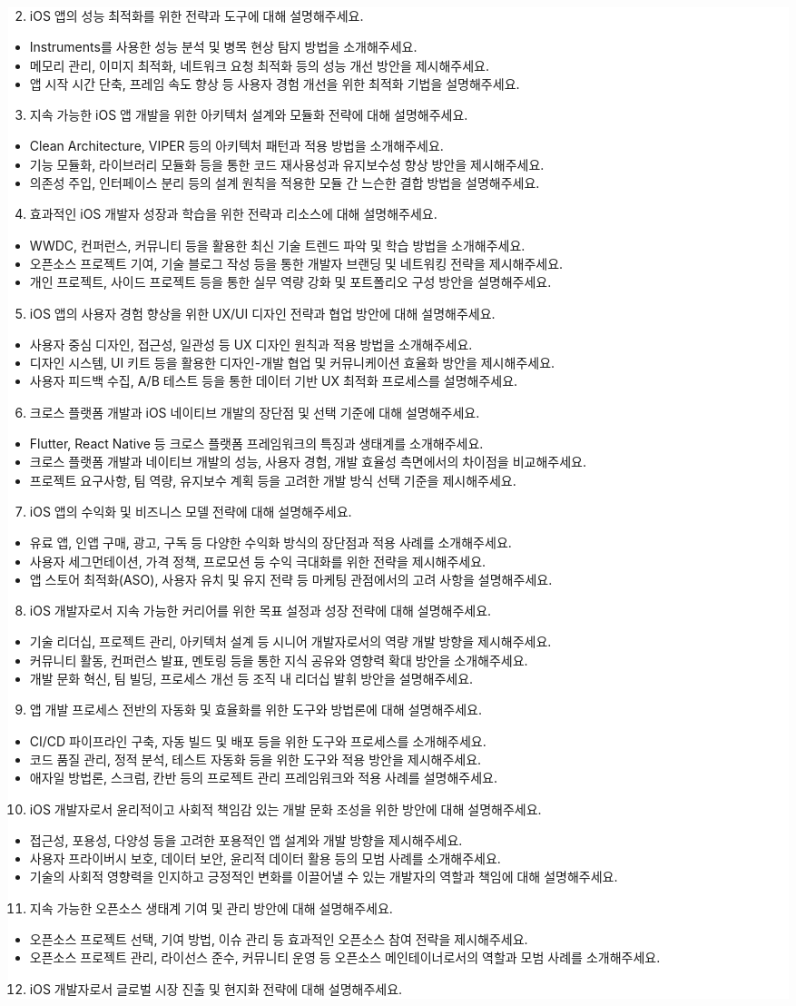 2. iOS 앱의 성능 최적화를 위한 전략과 도구에 대해 설명해주세요.

- Instruments를 사용한 성능 분석 및 병목 현상 탐지 방법을 소개해주세요.
- 메모리 관리, 이미지 최적화, 네트워크 요청 최적화 등의 성능 개선 방안을 제시해주세요.
- 앱 시작 시간 단축, 프레임 속도 향상 등 사용자 경험 개선을 위한 최적화 기법을 설명해주세요.

3. 지속 가능한 iOS 앱 개발을 위한 아키텍처 설계와 모듈화 전략에 대해 설명해주세요.

- Clean Architecture, VIPER 등의 아키텍처 패턴과 적용 방법을 소개해주세요.
- 기능 모듈화, 라이브러리 모듈화 등을 통한 코드 재사용성과 유지보수성 향상 방안을 제시해주세요.
- 의존성 주입, 인터페이스 분리 등의 설계 원칙을 적용한 모듈 간 느슨한 결합 방법을 설명해주세요.

4. 효과적인 iOS 개발자 성장과 학습을 위한 전략과 리소스에 대해 설명해주세요.

- WWDC, 컨퍼런스, 커뮤니티 등을 활용한 최신 기술 트렌드 파악 및 학습 방법을 소개해주세요.
- 오픈소스 프로젝트 기여, 기술 블로그 작성 등을 통한 개발자 브랜딩 및 네트워킹 전략을 제시해주세요.
- 개인 프로젝트, 사이드 프로젝트 등을 통한 실무 역량 강화 및 포트폴리오 구성 방안을 설명해주세요.

5. iOS 앱의 사용자 경험 향상을 위한 UX/UI 디자인 전략과 협업 방안에 대해 설명해주세요.

- 사용자 중심 디자인, 접근성, 일관성 등 UX 디자인 원칙과 적용 방법을 소개해주세요.
- 디자인 시스템, UI 키트 등을 활용한 디자인-개발 협업 및 커뮤니케이션 효율화 방안을 제시해주세요.
- 사용자 피드백 수집, A/B 테스트 등을 통한 데이터 기반 UX 최적화 프로세스를 설명해주세요.

6. 크로스 플랫폼 개발과 iOS 네이티브 개발의 장단점 및 선택 기준에 대해 설명해주세요.

- Flutter, React Native 등 크로스 플랫폼 프레임워크의 특징과 생태계를 소개해주세요.
- 크로스 플랫폼 개발과 네이티브 개발의 성능, 사용자 경험, 개발 효율성 측면에서의 차이점을 비교해주세요.
- 프로젝트 요구사항, 팀 역량, 유지보수 계획 등을 고려한 개발 방식 선택 기준을 제시해주세요.

7. iOS 앱의 수익화 및 비즈니스 모델 전략에 대해 설명해주세요.

- 유료 앱, 인앱 구매, 광고, 구독 등 다양한 수익화 방식의 장단점과 적용 사례를 소개해주세요.
- 사용자 세그먼테이션, 가격 정책, 프로모션 등 수익 극대화를 위한 전략을 제시해주세요.
- 앱 스토어 최적화(ASO), 사용자 유치 및 유지 전략 등 마케팅 관점에서의 고려 사항을 설명해주세요.

8. iOS 개발자로서 지속 가능한 커리어를 위한 목표 설정과 성장 전략에 대해 설명해주세요.

- 기술 리더십, 프로젝트 관리, 아키텍처 설계 등 시니어 개발자로서의 역량 개발 방향을 제시해주세요.
- 커뮤니티 활동, 컨퍼런스 발표, 멘토링 등을 통한 지식 공유와 영향력 확대 방안을 소개해주세요.
- 개발 문화 혁신, 팀 빌딩, 프로세스 개선 등 조직 내 리더십 발휘 방안을 설명해주세요.

9. 앱 개발 프로세스 전반의 자동화 및 효율화를 위한 도구와 방법론에 대해 설명해주세요.

- CI/CD 파이프라인 구축, 자동 빌드 및 배포 등을 위한 도구와 프로세스를 소개해주세요.
- 코드 품질 관리, 정적 분석, 테스트 자동화 등을 위한 도구와 적용 방안을 제시해주세요.
- 애자일 방법론, 스크럼, 칸반 등의 프로젝트 관리 프레임워크와 적용 사례를 설명해주세요.

10. iOS 개발자로서 윤리적이고 사회적 책임감 있는 개발 문화 조성을 위한 방안에 대해 설명해주세요.

- 접근성, 포용성, 다양성 등을 고려한 포용적인 앱 설계와 개발 방향을 제시해주세요.
- 사용자 프라이버시 보호, 데이터 보안, 윤리적 데이터 활용 등의 모범 사례를 소개해주세요.
- 기술의 사회적 영향력을 인지하고 긍정적인 변화를 이끌어낼 수 있는 개발자의 역할과 책임에 대해 설명해주세요.

11. 지속 가능한 오픈소스 생태계 기여 및 관리 방안에 대해 설명해주세요.

- 오픈소스 프로젝트 선택, 기여 방법, 이슈 관리 등 효과적인 오픈소스 참여 전략을 제시해주세요.
- 오픈소스 프로젝트 관리, 라이선스 준수, 커뮤니티 운영 등 오픈소스 메인테이너로서의 역할과 모범 사례를 소개해주세요.

12. iOS 개발자로서 글로벌 시장 진출 및 현지화 전략에 대해 설명해주세요.
